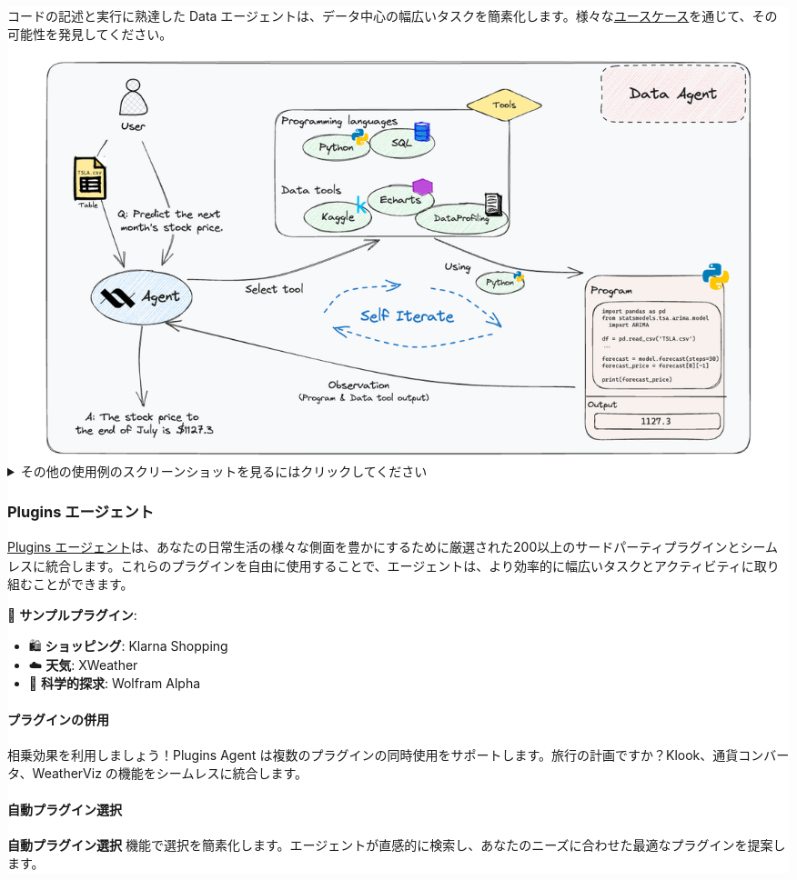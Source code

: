 コードの記述と実行に熟達した Data エージェントは、データ中心の幅広いタスクを簡素化します。様々な[ユースケース](https://docs.xlang.ai/use-cases/data-agent)を通じて、その可能性を発見してください。

<div align="center">
    <img src="pics/data_agent.png" width="784"/>
</div>

<details><summary>その他の使用例のスクリーンショットを見るにはクリックしてください</summary></details>

### Plugins エージェント

[Plugins エージェント](https://github.com/xlang-ai/OpenAgents/tree/main/real_agents/plugins_agent)は、あなたの日常生活の様々な側面を豊かにするために厳選された200以上のサードパーティプラグインとシームレスに統合します。これらのプラグインを自由に使用することで、エージェントは、より効率的に幅広いタスクとアクティビティに取り組むことができます。

🔌 **サンプルプラグイン**:

- 🛍️ **ショッピング**: Klarna Shopping
- ☁️ **天気**: XWeather
- 🔬 **科学的探求**: Wolfram Alpha


#### プラグインの併用

相乗効果を利用しましょう！Plugins Agent は複数のプラグインの同時使用をサポートします。旅行の計画ですか？Klook、通貨コンバータ、WeatherViz の機能をシームレスに統合します。

#### 自動プラグイン選択

**自動プラグイン選択** 機能で選択を簡素化します。エージェントが直感的に検索し、あなたのニーズに合わせた最適なプラグインを提案します。
